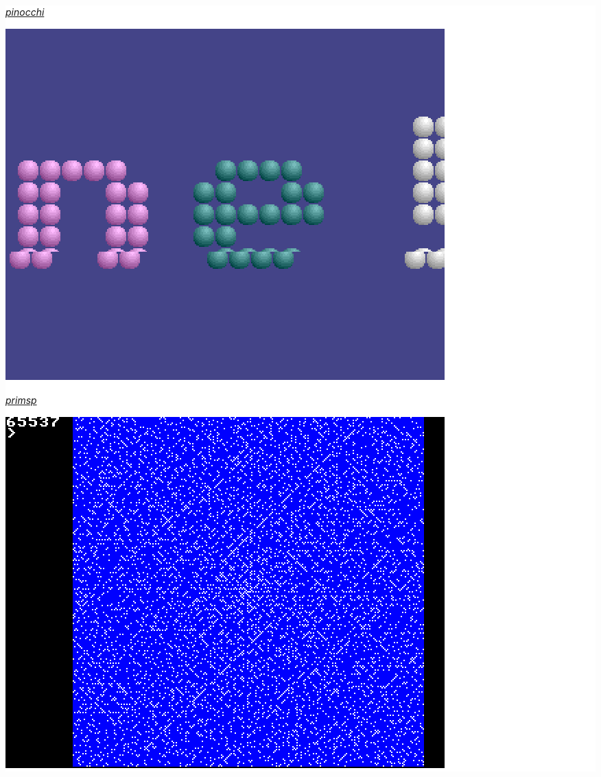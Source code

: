 [*pinocchi*](../../programs/BAS03/pinocchi)

![](pinocchi.png)

[*primsp*](../../programs/BAS03/primsp)

![](primsp.png)
